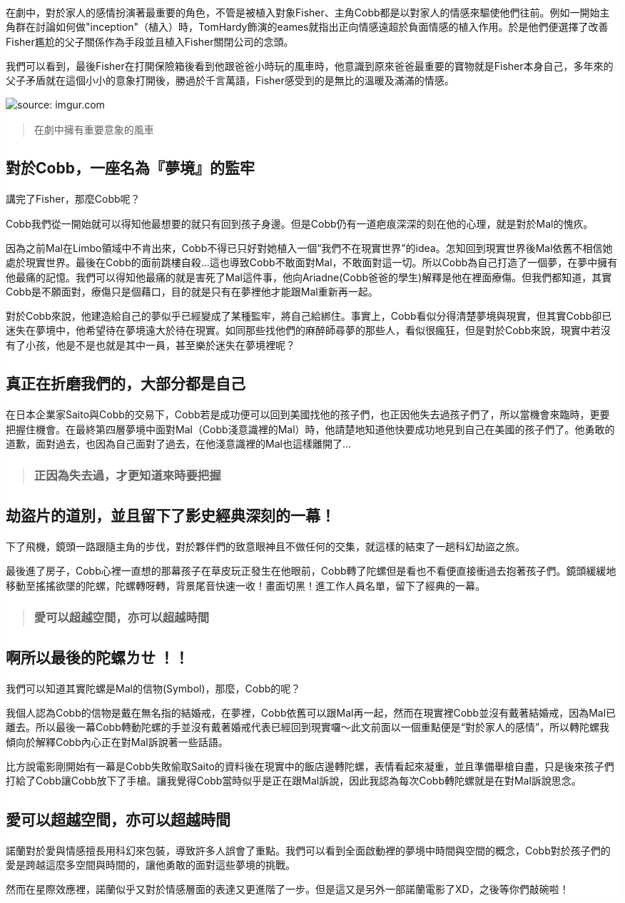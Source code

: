 在劇中，對於家人的感情扮演著最重要的角色，不管是被植入對象Fisher、主角Cobb都是以對家人的情感來驅使他們往前。例如一開始主角群在討論如何做"inception"（植入）時，TomHardy飾演的eames就指出正向情感遠超於負面情感的植入作用。於是他們便選擇了改善Fisher尷尬的父子關係作為手段並且植入Fisher關閉公司的念頭。

我們可以看到，最後Fisher在打開保險箱後看到他跟爸爸小時玩的風車時，他意識到原來爸爸最重要的寶物就是Fisher本身自己，多年來的父子矛盾就在這個小小的意象打開後，勝過於千言萬語，Fisher感受到的是無比的溫暖及滿滿的情感。

<img src="https://i.imgur.com/dxi16DP.jpg" title="source: imgur.com" />

> 在劇中擁有重要意象的風車

## 對於Cobb，一座名為『夢境』的監牢

講完了Fisher，那麼Cobb呢？

Cobb我們從一開始就可以得知他最想要的就只有回到孩子身邊。但是Cobb仍有一道疤痕深深的刻在他的心理，就是對於Mal的愧疚。

因為之前Mal在Limbo領域中不肯出來，Cobb不得已只好對她植入一個“我們不在現實世界”的idea。怎知回到現實世界後Mal依舊不相信她處於現實世界。最後在Cobb的面前跳樓自殺...這也導致Cobb不敢面對Mal，不敢面對這一切。所以Cobb為自己打造了一個夢，在夢中擁有他最痛的記憶。我們可以得知他最痛的就是害死了Mal這件事，他向Ariadne(Cobb爸爸的學生)解釋是他在裡面療傷。但我們都知道，其實Cobb是不願面對，療傷只是個藉口，目的就是只有在夢裡他才能跟Mal重新再一起。

對於Cobb來說，他建造給自己的夢似乎已經變成了某種監牢，將自己給綁住。事實上，Cobb看似分得清楚夢境與現實，但其實Cobb卻已迷失在夢境中，他希望待在夢境遠大於待在現實。如同那些找他們的麻醉師尋夢的那些人，看似很瘋狂，但是對於Cobb來說，現實中若沒有了小孩，他是不是也就是其中一員，甚至樂於迷失在夢境裡呢？

## 真正在折磨我們的，大部分都是自己

在日本企業家Saito與Cobb的交易下，Cobb若是成功便可以回到美國找他的孩子們，也正因他失去過孩子們了，所以當機會來臨時，更要把握住機會。在最終第四層夢境中面對Mal（Cobb淺意識裡的Mal）時，他請楚地知道他快要成功地見到自己在美國的孩子們了。他勇敢的道歉，面對過去，也因為自己面對了過去，在他淺意識裡的Mal也這樣離開了...

> ### 正因為失去過，才更知道來時要把握

## 劫盜片的道別，並且留下了影史經典深刻的一幕！

下了飛機，鏡頭一路跟隨主角的步伐，對於夥伴們的致意眼神且不做任何的交集，就這樣的結束了一趟科幻劫盜之旅。

最後進了房子，Cobb心裡一直想的那幕孩子在草皮玩正發生在他眼前，Cobb轉了陀螺但是看也不看便直接衝過去抱著孩子們。鏡頭緩緩地移動至搖搖欲墜的陀螺，陀螺轉呀轉，背景尾音快速一收！畫面切黑！進工作人員名單，留下了經典的一幕。

> ### 愛可以超越空間，亦可以超越時間

## 啊所以最後的陀螺ㄌㄝ ！！

我們可以知道其實陀螺是Mal的信物(Symbol)，那麼，Cobb的呢？

我個人認為Cobb的信物是戴在無名指的結婚戒，在夢裡，Cobb依舊可以跟Mal再一起，然而在現實裡Cobb並沒有戴著結婚戒，因為Mal已離去。所以最後一幕Cobb轉動陀螺的手並沒有戴著婚戒代表已經回到現實囉～此文前面以一個重點便是“對於家人的感情”，所以轉陀螺我傾向於解釋Cobb內心正在對Mal訴說著一些話語。

比方說電影剛開始有一幕是Cobb失敗偷取Saito的資料後在現實中的飯店邊轉陀螺，表情看起來凝重，並且準備舉槍自盡，只是後來孩子們打給了Cobb讓Cobb放下了手槍。讓我覺得Cobb當時似乎是正在跟Mal訴說，因此我認為每次Cobb轉陀螺就是在對Mal訴說思念。

## 愛可以超越空間，亦可以超越時間

諾蘭對於愛與情感擅長用科幻來包裝，導致許多人誤會了重點。我們可以看到全面啟動裡的夢境中時間與空間的概念，Cobb對於孩子們的愛是跨越這麼多空間與時間的，讓他勇敢的面對這些夢境的挑戰。

然而在星際效應裡，諾蘭似乎又對於情感層面的表達又更進階了一步。但是這又是另外一部諾蘭電影了XD，之後等你們敲碗啦！
